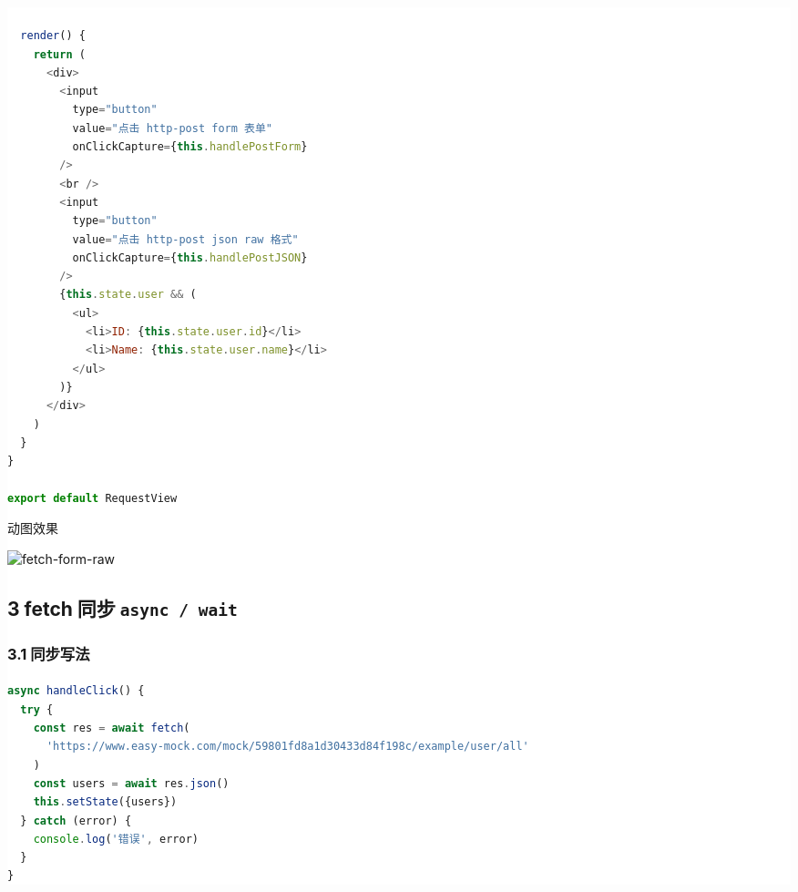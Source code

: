 ```js

  render() {
    return (
      <div>
        <input
          type="button"
          value="点击 http-post form 表单"
          onClickCapture={this.handlePostForm}
        />
        <br />
        <input
          type="button"
          value="点击 http-post json raw 格式"
          onClickCapture={this.handlePostJSON}
        />
        {this.state.user && (
          <ul>
            <li>ID: {this.state.user.id}</li>
            <li>Name: {this.state.user.name}</li>
          </ul>
        )}
      </div>
    )
  }
}

export default RequestView

```

动图效果

![fetch-form-raw](http://oflimcy5e.bkt.clouddn.com/react-fetch2.gif)

## 3 fetch 同步 `async / wait`

### 3.1 同步写法

```js
async handleClick() {
  try {
    const res = await fetch(
      'https://www.easy-mock.com/mock/59801fd8a1d30433d84f198c/example/user/all'
    )
    const users = await res.json()
    this.setState({users})
  } catch (error) {
    console.log('错误', error)
  }
}
```

